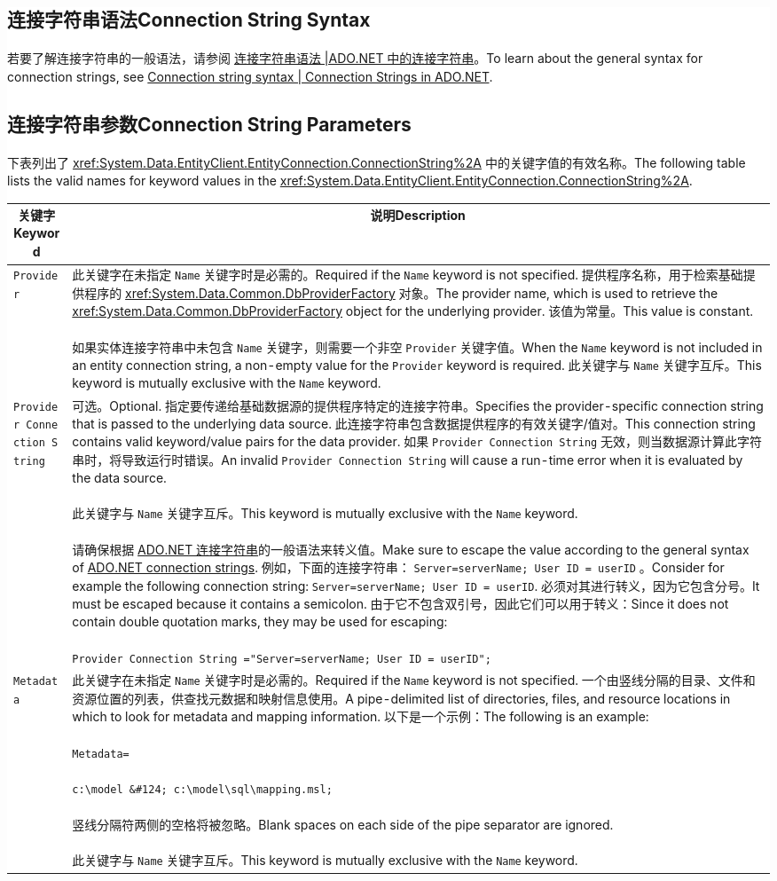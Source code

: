 ## <a name="connection-string-syntax"></a><span data-ttu-id="59305-116">连接字符串语法</span><span class="sxs-lookup"><span data-stu-id="59305-116">Connection String Syntax</span></span>

<span data-ttu-id="59305-117">若要了解连接字符串的一般语法，请参阅 [连接字符串语法 |ADO.NET 中的连接字符串](../connection-strings.md#connection-string-syntax)。</span><span class="sxs-lookup"><span data-stu-id="59305-117">To learn about the general syntax for connection strings, see [Connection string syntax | Connection Strings in ADO.NET](../connection-strings.md#connection-string-syntax).</span></span>

## <a name="connection-string-parameters"></a><span data-ttu-id="59305-118">连接字符串参数</span><span class="sxs-lookup"><span data-stu-id="59305-118">Connection String Parameters</span></span>

<span data-ttu-id="59305-119">下表列出了 <xref:System.Data.EntityClient.EntityConnection.ConnectionString%2A> 中的关键字值的有效名称。</span><span class="sxs-lookup"><span data-stu-id="59305-119">The following table lists the valid names for keyword values in the <xref:System.Data.EntityClient.EntityConnection.ConnectionString%2A>.</span></span>

|<span data-ttu-id="59305-120">关键字</span><span class="sxs-lookup"><span data-stu-id="59305-120">Keyword</span></span>|<span data-ttu-id="59305-121">说明</span><span class="sxs-lookup"><span data-stu-id="59305-121">Description</span></span>|
|-------------|-----------------|
|`Provider`|<span data-ttu-id="59305-122">此关键字在未指定 `Name` 关键字时是必需的。</span><span class="sxs-lookup"><span data-stu-id="59305-122">Required if the `Name` keyword is not specified.</span></span> <span data-ttu-id="59305-123">提供程序名称，用于检索基础提供程序的 <xref:System.Data.Common.DbProviderFactory> 对象。</span><span class="sxs-lookup"><span data-stu-id="59305-123">The provider name, which is used to retrieve the <xref:System.Data.Common.DbProviderFactory> object for the underlying provider.</span></span> <span data-ttu-id="59305-124">该值为常量。</span><span class="sxs-lookup"><span data-stu-id="59305-124">This value is constant.</span></span><br /><br /> <span data-ttu-id="59305-125">如果实体连接字符串中未包含 `Name` 关键字，则需要一个非空 `Provider` 关键字值。</span><span class="sxs-lookup"><span data-stu-id="59305-125">When the `Name` keyword is not included in an entity connection string, a non-empty value for the `Provider` keyword is required.</span></span> <span data-ttu-id="59305-126">此关键字与 `Name` 关键字互斥。</span><span class="sxs-lookup"><span data-stu-id="59305-126">This keyword is mutually exclusive with the `Name` keyword.</span></span>|
|`Provider Connection String`|<span data-ttu-id="59305-127">可选。</span><span class="sxs-lookup"><span data-stu-id="59305-127">Optional.</span></span> <span data-ttu-id="59305-128">指定要传递给基础数据源的提供程序特定的连接字符串。</span><span class="sxs-lookup"><span data-stu-id="59305-128">Specifies the provider-specific connection string that is passed to the underlying data source.</span></span> <span data-ttu-id="59305-129">此连接字符串包含数据提供程序的有效关键字/值对。</span><span class="sxs-lookup"><span data-stu-id="59305-129">This connection string contains valid keyword/value pairs for the data provider.</span></span> <span data-ttu-id="59305-130">如果 `Provider Connection String` 无效，则当数据源计算此字符串时，将导致运行时错误。</span><span class="sxs-lookup"><span data-stu-id="59305-130">An invalid `Provider Connection String` will cause a run-time error when it is evaluated by the data source.</span></span><br /><br /> <span data-ttu-id="59305-131">此关键字与 `Name` 关键字互斥。</span><span class="sxs-lookup"><span data-stu-id="59305-131">This keyword is mutually exclusive with the `Name` keyword.</span></span><br /><br /> <span data-ttu-id="59305-132">请确保根据 [ADO.NET 连接字符串](../connection-strings.md)的一般语法来转义值。</span><span class="sxs-lookup"><span data-stu-id="59305-132">Make sure to escape the value according to the general syntax of [ADO.NET connection strings](../connection-strings.md).</span></span> <span data-ttu-id="59305-133">例如，下面的连接字符串： `Server=serverName; User ID = userID` 。</span><span class="sxs-lookup"><span data-stu-id="59305-133">Consider for example the following connection string: `Server=serverName; User ID = userID`.</span></span> <span data-ttu-id="59305-134">必须对其进行转义，因为它包含分号。</span><span class="sxs-lookup"><span data-stu-id="59305-134">It must be escaped because it contains a semicolon.</span></span> <span data-ttu-id="59305-135">由于它不包含双引号，因此它们可以用于转义：</span><span class="sxs-lookup"><span data-stu-id="59305-135">Since it does not contain double quotation marks, they may be used for escaping:</span></span><br /><br /> `Provider Connection String ="Server=serverName; User ID = userID";`|
|`Metadata`|<span data-ttu-id="59305-136">此关键字在未指定 `Name` 关键字时是必需的。</span><span class="sxs-lookup"><span data-stu-id="59305-136">Required if the `Name` keyword is not specified.</span></span> <span data-ttu-id="59305-137">一个由竖线分隔的目录、文件和资源位置的列表，供查找元数据和映射信息使用。</span><span class="sxs-lookup"><span data-stu-id="59305-137">A pipe-delimited list of directories, files, and resource locations in which to look for metadata and mapping information.</span></span> <span data-ttu-id="59305-138">以下是一个示例：</span><span class="sxs-lookup"><span data-stu-id="59305-138">The following is an example:</span></span><br /><br /> `Metadata=`<br /><br /> `c:\model &#124; c:\model\sql\mapping.msl;`<br /><br /> <span data-ttu-id="59305-139">竖线分隔符两侧的空格将被忽略。</span><span class="sxs-lookup"><span data-stu-id="59305-139">Blank spaces on each side of the pipe separator are ignored.</span></span><br /><br /> <span data-ttu-id="59305-140">此关键字与 `Name` 关键字互斥。</span><span class="sxs-lookup"><span data-stu-id="59305-140">This keyword is mutually exclusive with the `Name` keyword.</span></span>|